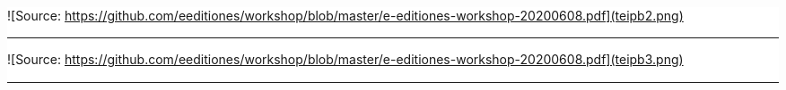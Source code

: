 ![Source: https://github.com/eeditiones/workshop/blob/master/e-editiones-workshop-20200608.pdf](teipb2.png)

---

![Source: https://github.com/eeditiones/workshop/blob/master/e-editiones-workshop-20200608.pdf](teipb3.png)

---